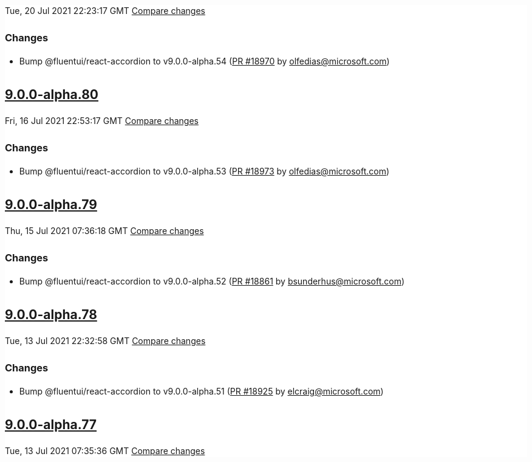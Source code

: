 Tue, 20 Jul 2021 22:23:17 GMT 
[Compare changes](https://github.com/microsoft/fluentui/compare/@fluentui/react-components_v9.0.0-alpha.80..@fluentui/react-components_v9.0.0-alpha.81)

### Changes

- Bump @fluentui/react-accordion to v9.0.0-alpha.54 ([PR #18970](https://github.com/microsoft/fluentui/pull/18970) by olfedias@microsoft.com)

## [9.0.0-alpha.80](https://github.com/microsoft/fluentui/tree/@fluentui/react-components_v9.0.0-alpha.80)

Fri, 16 Jul 2021 22:53:17 GMT 
[Compare changes](https://github.com/microsoft/fluentui/compare/@fluentui/react-components_v9.0.0-alpha.79..@fluentui/react-components_v9.0.0-alpha.80)

### Changes

- Bump @fluentui/react-accordion to v9.0.0-alpha.53 ([PR #18973](https://github.com/microsoft/fluentui/pull/18973) by olfedias@microsoft.com)

## [9.0.0-alpha.79](https://github.com/microsoft/fluentui/tree/@fluentui/react-components_v9.0.0-alpha.79)

Thu, 15 Jul 2021 07:36:18 GMT 
[Compare changes](https://github.com/microsoft/fluentui/compare/@fluentui/react-components_v9.0.0-alpha.78..@fluentui/react-components_v9.0.0-alpha.79)

### Changes

- Bump @fluentui/react-accordion to v9.0.0-alpha.52 ([PR #18861](https://github.com/microsoft/fluentui/pull/18861) by bsunderhus@microsoft.com)

## [9.0.0-alpha.78](https://github.com/microsoft/fluentui/tree/@fluentui/react-components_v9.0.0-alpha.78)

Tue, 13 Jul 2021 22:32:58 GMT 
[Compare changes](https://github.com/microsoft/fluentui/compare/@fluentui/react-components_v9.0.0-alpha.77..@fluentui/react-components_v9.0.0-alpha.78)

### Changes

- Bump @fluentui/react-accordion to v9.0.0-alpha.51 ([PR #18925](https://github.com/microsoft/fluentui/pull/18925) by elcraig@microsoft.com)

## [9.0.0-alpha.77](https://github.com/microsoft/fluentui/tree/@fluentui/react-components_v9.0.0-alpha.77)

Tue, 13 Jul 2021 07:35:36 GMT 
[Compare changes](https://github.com/microsoft/fluentui/compare/@fluentui/react-components_v9.0.0-alpha.76..@fluentui/react-components_v9.0.0-alpha.77)
